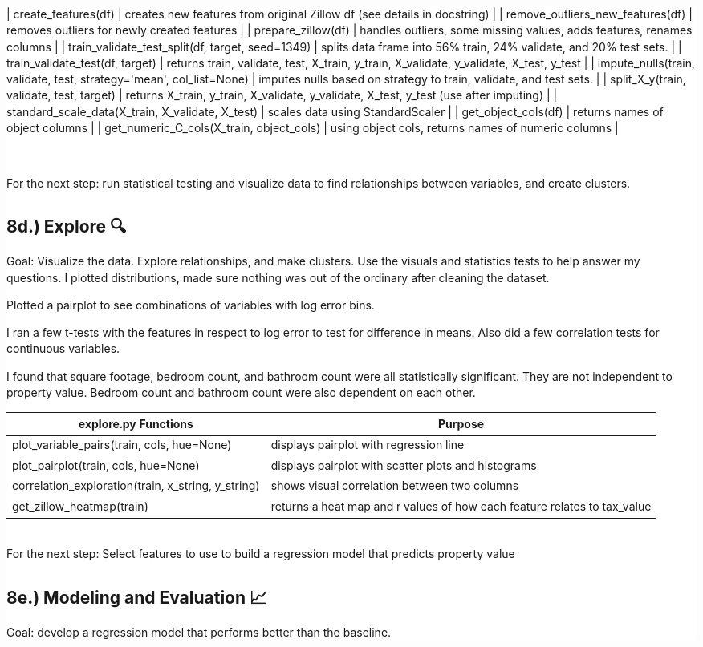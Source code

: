 | create_features(df)                                                 | creates new features from original Zillow df (see details in docstring)                 |
| remove_outliers_new_features(df)                                    | removes outliers for newly created features                                             |
| prepare_zillow(df)                                                  | handles outliers, some missing values, adds features, renames columns                   |
| train_validate_test_split(df, target, seed=1349)                    | splits data frame into 56% train, 24% validate, and 20% test sets.                      |
| train_validate_test(df, target)                                     | returns train, validate, test, X_train, y_train, X_validate, y_validate, X_test, y_test |
| impute_nulls(train, validate, test, strategy='mean', col_list=None) | imputes nulls based on strategy to train, validate, and test sets.                      |
| split_X_y(train, validate, test, target)                            | returns X_train, y_train, X_validate, y_validate, X_test, y_test (use after imputing)   |
| standard_scale_data(X_train, X_validate, X_test)                    | scales data using StandardScaler                                                        |
| get_object_cols(df)                                                 | returns names of object columns                                                         |
| get_numeric_C_cols(X_train, object_cols)                            | using object cols, returns names of numeric columns                                     |

<br>

For the next step: run statistical testing and visualize data to find relationships between variables, and create clusters.
<br>


## 8d.) Explore :mag:
Goal: Visualize the data. Explore relationships, and make clusters. Use the visuals and statistics tests to help answer my questions. 
I plotted distributions, made sure nothing was out of the ordinary after cleaning the dataset. 

Plotted a pairplot to see combinations of variables with log error bins.

I ran a few t-tests with the features in respect to log error to test for difference in means. Also did a few correlation tests for continuous variables. 

I found that square footage, bedroom count, and bathroom count were all statistically significant. They are not independent to property value. Bedroom count and bathroom count were also dependent on each other. 
<br>

| explore.py Functions                               | Purpose                                                                  |
|----------------------------------------------------|--------------------------------------------------------------------------|
| plot_variable_pairs(train, cols, hue=None)         | displays pairplot with regression line                                   |
| plot_pairplot(train, cols, hue=None)               | displays pairplot with scatter plots and histograms                      |
| correlation_exploration(train, x_string, y_string) | shows visual correlation between two columns                             |
| get_zillow_heatmap(train)                          | returns a heat map and r values of how each feature relates to tax_value |

<br>
For the next step: Select features to use to build a regression model that predicts property value
<br>

## 8e.) Modeling and Evaluation :chart_with_upwards_trend:
Goal: develop a regression model that performs better than the baseline.
